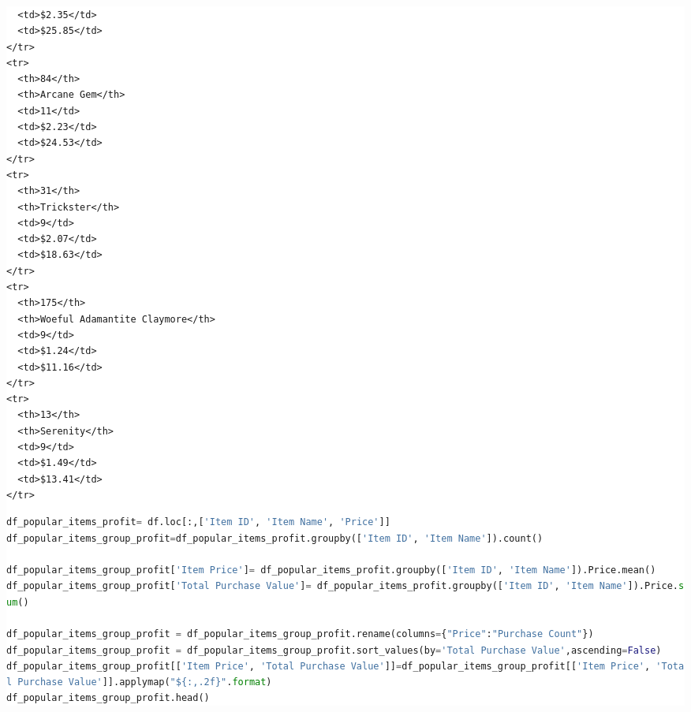       <td>$2.35</td>
      <td>$25.85</td>
    </tr>
    <tr>
      <th>84</th>
      <th>Arcane Gem</th>
      <td>11</td>
      <td>$2.23</td>
      <td>$24.53</td>
    </tr>
    <tr>
      <th>31</th>
      <th>Trickster</th>
      <td>9</td>
      <td>$2.07</td>
      <td>$18.63</td>
    </tr>
    <tr>
      <th>175</th>
      <th>Woeful Adamantite Claymore</th>
      <td>9</td>
      <td>$1.24</td>
      <td>$11.16</td>
    </tr>
    <tr>
      <th>13</th>
      <th>Serenity</th>
      <td>9</td>
      <td>$1.49</td>
      <td>$13.41</td>
    </tr>
  </tbody>
</table>
</div>




```python
df_popular_items_profit= df.loc[:,['Item ID', 'Item Name', 'Price']]
df_popular_items_group_profit=df_popular_items_profit.groupby(['Item ID', 'Item Name']).count()

df_popular_items_group_profit['Item Price']= df_popular_items_profit.groupby(['Item ID', 'Item Name']).Price.mean()
df_popular_items_group_profit['Total Purchase Value']= df_popular_items_profit.groupby(['Item ID', 'Item Name']).Price.sum()

df_popular_items_group_profit = df_popular_items_group_profit.rename(columns={"Price":"Purchase Count"})
df_popular_items_group_profit = df_popular_items_group_profit.sort_values(by='Total Purchase Value',ascending=False)
df_popular_items_group_profit[['Item Price', 'Total Purchase Value']]=df_popular_items_group_profit[['Item Price', 'Total Purchase Value']].applymap("${:,.2f}".format)
df_popular_items_group_profit.head()
```
